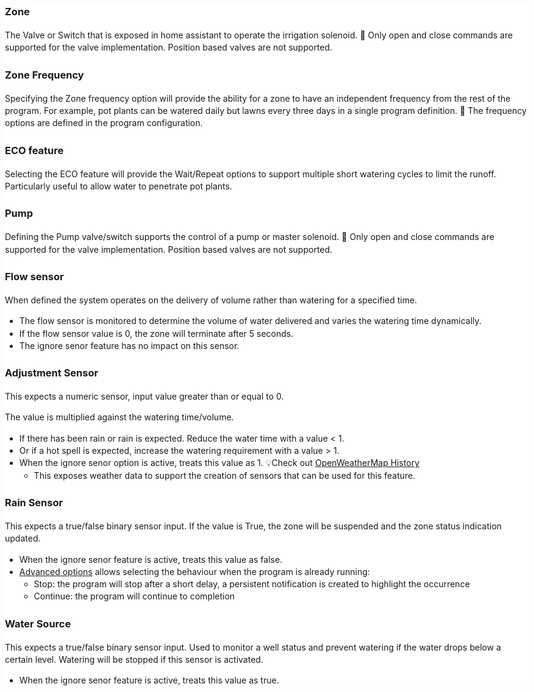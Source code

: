 ### Zone
The Valve or Switch that is exposed in home assistant to operate the irrigation solenoid.
📝 Only open and close commands are supported for the valve implementation. Position based valves are not supported.

### Zone Frequency
Specifying the Zone frequency option will provide the ability for a zone to have an independent frequency from the rest of the program. For example, pot plants can be watered daily but lawns every three days in a single program definition.
📝 The frequency options are defined in the program configuration.

### ECO feature
Selecting the ECO feature will provide the Wait/Repeat options to support multiple short watering cycles to limit the runoff. Particularly useful to allow water to penetrate pot plants.

### Pump
Defining the Pump valve/switch supports the control of a pump or master solenoid.
📝 Only open and close commands are supported for the valve implementation. Position based valves are not supported.

### Flow sensor
When defined the system operates on the delivery of volume rather than watering for a specified time.
- The flow sensor is monitored to determine the volume of water delivered and varies the watering time dynamically.
- If the flow sensor value is 0, the zone will terminate after 5 seconds.
- The ignore senor feature has no impact on this sensor.

### Adjustment Sensor
This expects a numeric sensor, input value greater than or equal to 0.

The value is multiplied against the watering time/volume.
- If there has been rain or rain is expected. Reduce the water time with a value < 1.
- Or if a hot spell is expected, increase the watering requirement with a value > 1.
- When the ignore senor option is active, treats this value as 1.
💡Check out [OpenWeatherMap History](https://github.com/petergridge/openweathermaphistory)
  - This exposes weather data to support the creation of sensors that can be used for this feature.

### Rain Sensor
This expects a true/false binary sensor input. If the value is True, the zone will be suspended and the zone status indication updated.
- When the ignore senor feature is active, treats this value as false.
- [Advanced options](#advanced-options) allows selecting the behaviour when the program is already running:
  - Stop: the program will stop after a short delay, a persistent notification is created to highlight the occurrence
  - Continue: the program will continue to completion


### Water Source
This expects a true/false binary sensor input. Used to monitor a well status and prevent watering if the water drops below a certain level. Watering will be stopped if this sensor is activated.
- When the ignore senor feature is active, treats this value as true.
